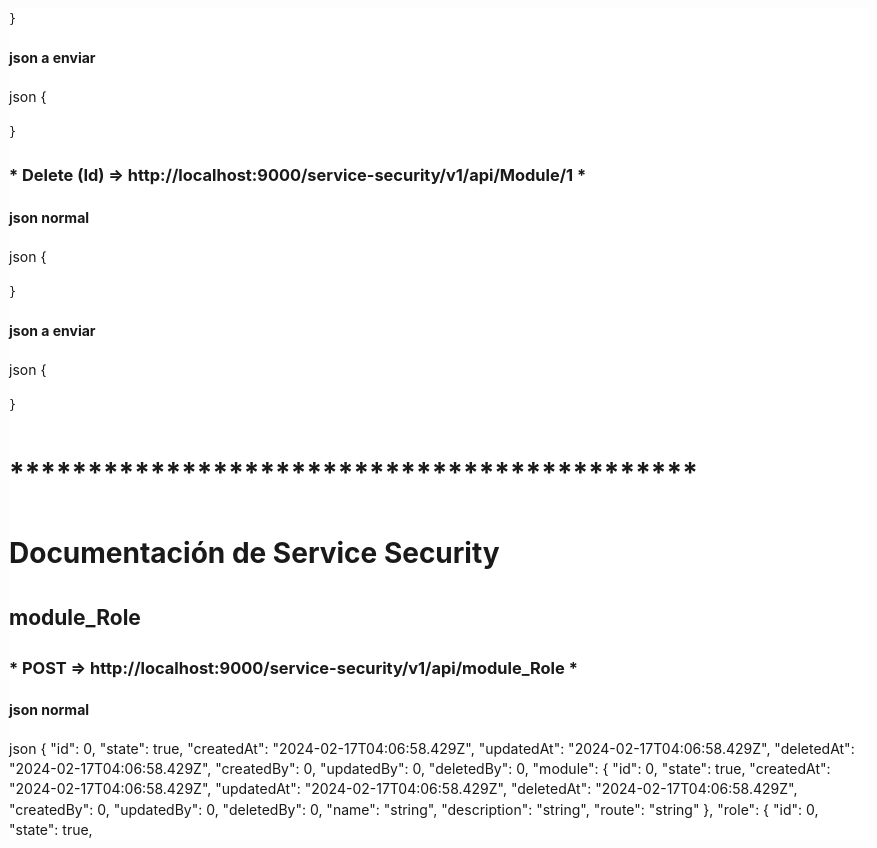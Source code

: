     }


#### json a enviar
json
    {
      
    }


### * Delete (Id) => http://localhost:9000/service-security/v1/api/Module/1 *

#### json normal
json
    {
       
    }


#### json a enviar
json
    {
      
    }



# ********************************************

# Documentación de Service Security

## module_Role

### * POST => http://localhost:9000/service-security/v1/api/module_Role *

#### json normal
json
{
  "id": 0,
  "state": true,
  "createdAt": "2024-02-17T04:06:58.429Z",
  "updatedAt": "2024-02-17T04:06:58.429Z",
  "deletedAt": "2024-02-17T04:06:58.429Z",
  "createdBy": 0,
  "updatedBy": 0,
  "deletedBy": 0,
  "module": {
    "id": 0,
    "state": true,
    "createdAt": "2024-02-17T04:06:58.429Z",
    "updatedAt": "2024-02-17T04:06:58.429Z",
    "deletedAt": "2024-02-17T04:06:58.429Z",
    "createdBy": 0,
    "updatedBy": 0,
    "deletedBy": 0,
    "name": "string",
    "description": "string",
    "route": "string"
  },
  "role": {
    "id": 0,
    "state": true,